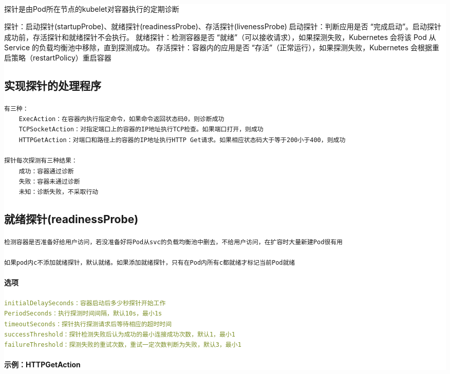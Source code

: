 探针是由Pod所在节点的kubelet对容器执行的定期诊断



探针：启动探针(startupProbe)、就绪探针(readinessProbe)、存活探针(livenessProbe)
	启动探针：判断应用是否 “完成启动”。启动探针成功前，存活探针和就绪探针不会执行。
	就绪探针：检测容器是否 “就绪”（可以接收请求），如果探测失败，Kubernetes 会将该 Pod 从 Service 的负载均衡池中移除，直到探测成功。
	存活探针：容器内的应用是否 “存活”（正常运行），如果探测失败，Kubernetes 会根据重启策略（restartPolicy）重启容器



## 实现探针的处理程序

```
有三种：
	ExecAction：在容器内执行指定命令，如果命令返回状态码0，则诊断成功
	TCPSocketAction：对指定端口上的容器的IP地址执行TCP检查。如果端口打开，则成功
	HTTPGetAction：对端口和路径上的容器的IP地址执行HTTP Get请求。如果相应状态码大于等于200小于400，则成功
	
探针每次探测有三种结果：
	成功：容器通过诊断
	失败：容器未通过诊断
	未知：诊断失败，不采取行动
```

## 就绪探针(readinessProbe)

```
检测容器是否准备好给用户访问，若没准备好将Pod从svc的负载均衡池中删去，不给用户访问，在扩容时大量新建Pod很有用

如果pod内c不添加就绪探针，默认就绪。如果添加就绪探针，只有在Pod内所有c都就绪才标记当前Pod就绪
```

#### 选项

```yaml
initialDelaySeconds：容器启动后多少秒探针开始工作
PeriodSeconds：执行探测时间间隔，默认10s，最小1s
timeoutSeconds：探针执行探测请求后等待相应的超时时间
successThreshold：探针检测失败后认为成功的最小连接成功次数，默认1，最小1
failureThreshold：探测失败的重试次数，重试一定次数判断为失败，默认3，最小1
```

#### 示例：HTTPGetAction
